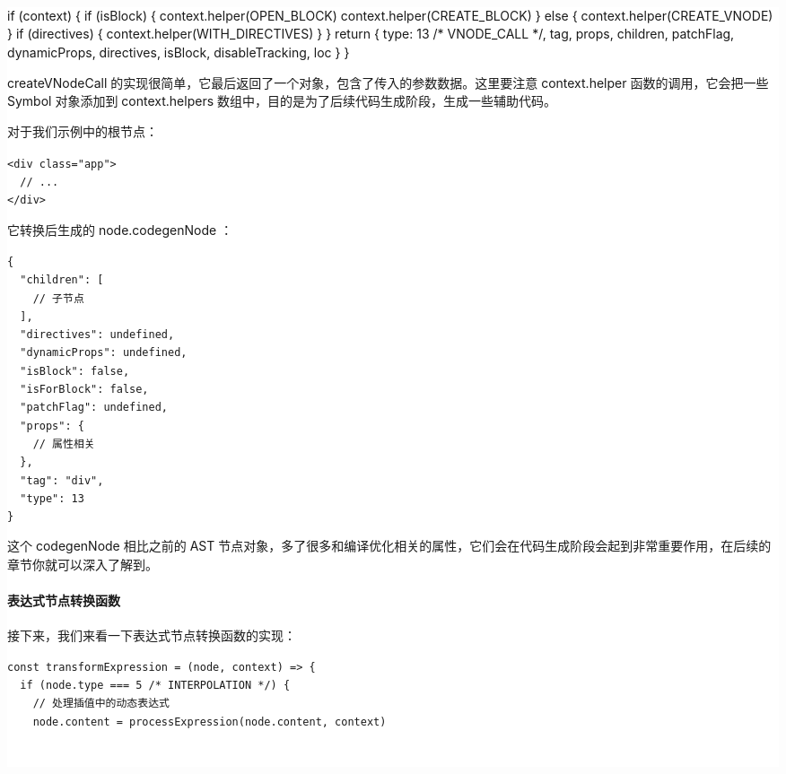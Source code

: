   <span class="hljs-keyword">if</span> (context) {
    <span class="hljs-keyword">if</span> (isBlock) {
      context.helper(OPEN_BLOCK)
      context.helper(CREATE_BLOCK)
    }
    <span class="hljs-keyword">else</span> {
      context.helper(CREATE_VNODE)
    }
    <span class="hljs-keyword">if</span> (directives) {
      context.helper(WITH_DIRECTIVES) 
    }
  }
  <span class="hljs-keyword">return</span> {
    type: <span class="hljs-number">13</span> <span class="hljs-comment">/* VNODE_CALL */</span>,
    tag,
    props,
    children,
    patchFlag,
    dynamicProps,
    directives,
    isBlock,
    disableTracking,
    loc
  }
}
</code></pre>

<p data-nodeid="262">createVNodeCall 的实现很简单，它最后返回了一个对象，包含了传入的参数数据。这里要注意 context.helper 函数的调用，它会把一些 Symbol 对象添加到 context.helpers 数组中，目的是为了后续代码生成阶段，生成一些辅助代码。</p>
<p data-nodeid="263">对于我们示例中的根节点：</p>
<pre class="lang-js" data-nodeid="7073"><code data-language="js">&lt;div <span class="hljs-class"><span class="hljs-keyword">class</span></span>=<span class="hljs-string">"app"</span>&gt;
  <span class="hljs-comment">// ...</span>
&lt;/div&gt;
</code></pre>



<p data-nodeid="265">它转换后生成的 node.codegenNode ：</p>
<pre class="lang-json" data-nodeid="266"><code data-language="json">{
  <span class="hljs-attr">"children"</span>: [
    <span class="hljs-comment">// 子节点</span>
  ],
  <span class="hljs-attr">"directives"</span>: undefined,
  <span class="hljs-attr">"dynamicProps"</span>: undefined,
  <span class="hljs-attr">"isBlock"</span>: <span class="hljs-literal">false</span>,
  <span class="hljs-attr">"isForBlock"</span>: <span class="hljs-literal">false</span>,
  <span class="hljs-attr">"patchFlag"</span>: undefined,
  <span class="hljs-attr">"props"</span>: {
    <span class="hljs-comment">// 属性相关</span>
  },
  <span class="hljs-attr">"tag"</span>: <span class="hljs-string">"div"</span>,
  <span class="hljs-attr">"type"</span>: <span class="hljs-number">13</span>
}
</code></pre>
<p data-nodeid="267">这个 codegenNode 相比之前的 AST 节点对象，多了很多和编译优化相关的属性，它们会在代码生成阶段会起到非常重要作用，在后续的章节你就可以深入了解到。</p>
<h4 data-nodeid="268">表达式节点转换函数</h4>
<p data-nodeid="269">接下来，我们来看一下表达式节点转换函数的实现：</p>
<pre class="lang-java" data-nodeid="7488"><code data-language="java"><span class="hljs-keyword">const</span> transformExpression = (node, context) =&gt; {
  <span class="hljs-keyword">if</span> (node.type === <span class="hljs-number">5</span> <span class="hljs-comment">/* INTERPOLATION */</span>) {
    <span class="hljs-comment">// 处理插值中的动态表达式</span>
    node.content = processExpression(node.content, context)
